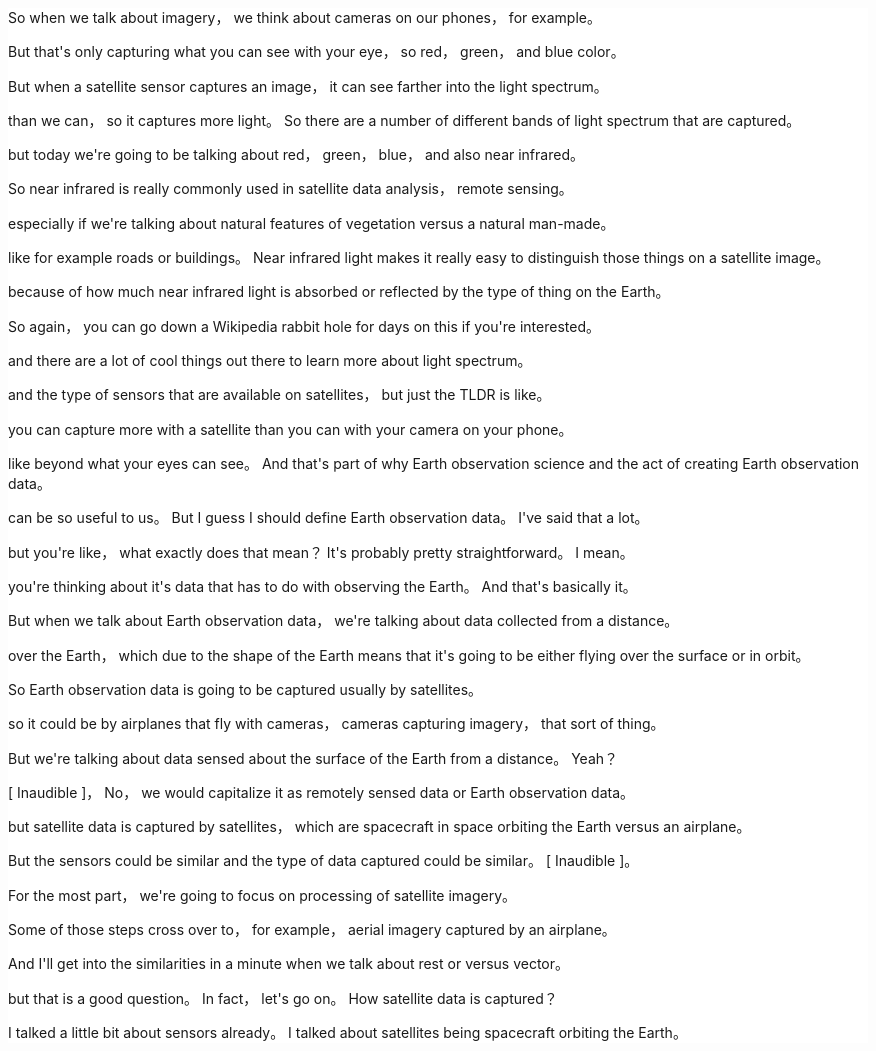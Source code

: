  So when we talk about imagery， we think about cameras on our phones， for example。

 But that's only capturing what you can see with your eye， so red， green， and blue color。

 But when a satellite sensor captures an image， it can see farther into the light spectrum。

 than we can， so it captures more light。 So there are a number of different bands of light spectrum that are captured。

 but today we're going to be talking about red， green， blue， and also near infrared。

 So near infrared is really commonly used in satellite data analysis， remote sensing。

 especially if we're talking about natural features of vegetation versus a natural man-made。

 like for example roads or buildings。 Near infrared light makes it really easy to distinguish those things on a satellite image。

 because of how much near infrared light is absorbed or reflected by the type of thing on the Earth。

 So again， you can go down a Wikipedia rabbit hole for days on this if you're interested。

 and there are a lot of cool things out there to learn more about light spectrum。

 and the type of sensors that are available on satellites， but just the TLDR is like。

 you can capture more with a satellite than you can with your camera on your phone。

 like beyond what your eyes can see。 And that's part of why Earth observation science and the act of creating Earth observation data。

 can be so useful to us。 But I guess I should define Earth observation data。 I've said that a lot。

 but you're like， what exactly does that mean？ It's probably pretty straightforward。 I mean。

 you're thinking about it's data that has to do with observing the Earth。 And that's basically it。

 But when we talk about Earth observation data， we're talking about data collected from a distance。

 over the Earth， which due to the shape of the Earth means that it's going to be either flying over the surface or in orbit。

 So Earth observation data is going to be captured usually by satellites。

 so it could be by airplanes that fly with cameras， cameras capturing imagery， that sort of thing。

 But we're talking about data sensed about the surface of the Earth from a distance。 Yeah？

 [ Inaudible ]， No， we would capitalize it as remotely sensed data or Earth observation data。

 but satellite data is captured by satellites， which are spacecraft in space orbiting the Earth versus an airplane。

 But the sensors could be similar and the type of data captured could be similar。 [ Inaudible ]。

 For the most part， we're going to focus on processing of satellite imagery。

 Some of those steps cross over to， for example， aerial imagery captured by an airplane。

 And I'll get into the similarities in a minute when we talk about rest or versus vector。

 but that is a good question。 In fact， let's go on。 How satellite data is captured？

 I talked a little bit about sensors already。 I talked about satellites being spacecraft orbiting the Earth。
